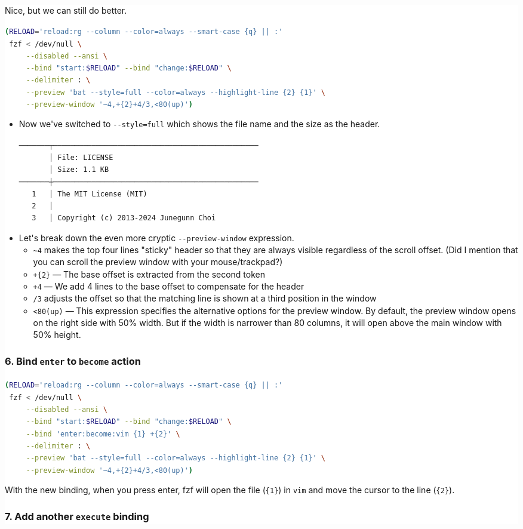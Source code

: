Nice, but we can still do better.

```sh {hl_lines=[6, 7]}
(RELOAD='reload:rg --column --color=always --smart-case {q} || :'
 fzf < /dev/null \
     --disabled --ansi \
     --bind "start:$RELOAD" --bind "change:$RELOAD" \
     --delimiter : \
     --preview 'bat --style=full --color=always --highlight-line {2} {1}' \
     --preview-window '~4,+{2}+4/3,<80(up)')
```

* Now we've switched to `--style=full` which shows the file name and the size
  as the header.
  ```
  ───────┬────────────────────────────────────────────────
         │ File: LICENSE
         │ Size: 1.1 KB
  ───────┼────────────────────────────────────────────────
     1   │ The MIT License (MIT)
     2   │
     3   │ Copyright (c) 2013-2024 Junegunn Choi
  ```
- Let's break down the even more cryptic `--preview-window` expression.
    - `~4` makes the top four lines "sticky" header so that they are always
      visible regardless of the scroll offset. (Did I mention that you can
      scroll the preview window with your mouse/trackpad?)
    - `+{2}` — The base offset is extracted from the second token
    - `+4` — We add 4 lines to the base offset to compensate for the header
    - `/3` adjusts the offset so that the matching line is shown at a third
      position in the window
    - `<80(up)` — This expression specifies the alternative options for
      the preview window. By default, the preview window opens on the right
      side with 50% width. But if the width is narrower than 80 columns, it
      will open above the main window with 50% height.

### 6. Bind `enter` to `become` action

```sh {hl_lines=[5]}
(RELOAD='reload:rg --column --color=always --smart-case {q} || :'
 fzf < /dev/null \
     --disabled --ansi \
     --bind "start:$RELOAD" --bind "change:$RELOAD" \
     --bind 'enter:become:vim {1} +{2}' \
     --delimiter : \
     --preview 'bat --style=full --color=always --highlight-line {2} {1}' \
     --preview-window '~4,+{2}+4/3,<80(up)')
```

With the new binding, when you press enter, fzf will open the file (`{1}`) in
`vim` and move the cursor to the line (`{2}`).

### 7. Add another `execute` binding


[ripgrep]: https://github.com/BurntSushi/ripgrep
[bat]: https://github.com/sharkdp/bat
[unix]: https://en.wikipedia.org/wiki/Unix_philosophy